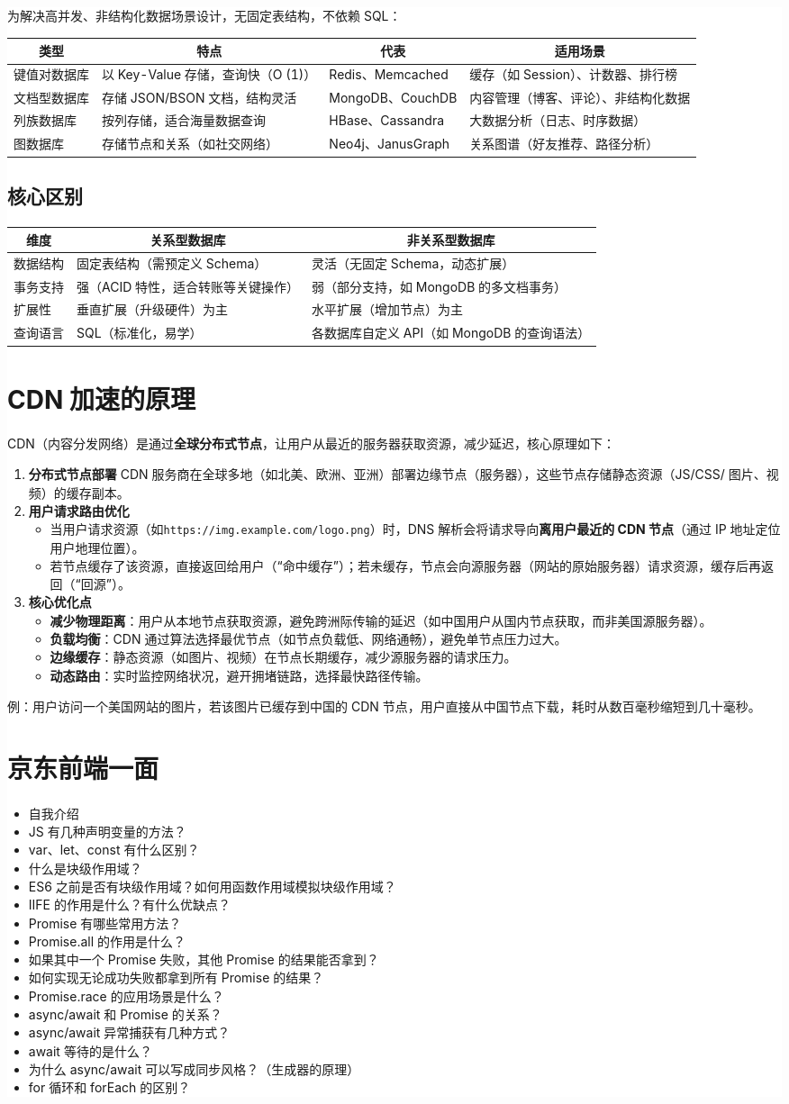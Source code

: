 为解决高并发、非结构化数据场景设计，无固定表结构，不依赖 SQL：



| 类型         | 特点                               | 代表              | 适用场景                             |
| ------------ | ---------------------------------- | ----------------- | ------------------------------------ |
| 键值对数据库 | 以 Key-Value 存储，查询快（O (1)） | Redis、Memcached  | 缓存（如 Session）、计数器、排行榜   |
| 文档型数据库 | 存储 JSON/BSON 文档，结构灵活      | MongoDB、CouchDB  | 内容管理（博客、评论）、非结构化数据 |
| 列族数据库   | 按列存储，适合海量数据查询         | HBase、Cassandra  | 大数据分析（日志、时序数据）         |
| 图数据库     | 存储节点和关系（如社交网络）       | Neo4j、JanusGraph | 关系图谱（好友推荐、路径分析）       |

## 核心区别

| 维度     | 关系型数据库                        | 非关系型数据库                              |
| -------- | ----------------------------------- | ------------------------------------------- |
| 数据结构 | 固定表结构（需预定义 Schema）       | 灵活（无固定 Schema，动态扩展）             |
| 事务支持 | 强（ACID 特性，适合转账等关键操作） | 弱（部分支持，如 MongoDB 的多文档事务）     |
| 扩展性   | 垂直扩展（升级硬件）为主            | 水平扩展（增加节点）为主                    |
| 查询语言 | SQL（标准化，易学）                 | 各数据库自定义 API（如 MongoDB 的查询语法） |



# CDN 加速的原理

CDN（内容分发网络）是通过**全球分布式节点**，让用户从最近的服务器获取资源，减少延迟，核心原理如下：



1. **分布式节点部署**
   CDN 服务商在全球多地（如北美、欧洲、亚洲）部署边缘节点（服务器），这些节点存储静态资源（JS/CSS/ 图片、视频）的缓存副本。
2. **用户请求路由优化**
   - 当用户请求资源（如`https://img.example.com/logo.png`）时，DNS 解析会将请求导向**离用户最近的 CDN 节点**（通过 IP 地址定位用户地理位置）。
   - 若节点缓存了该资源，直接返回给用户（“命中缓存”）；若未缓存，节点会向源服务器（网站的原始服务器）请求资源，缓存后再返回（“回源”）。
3. **核心优化点**
   - **减少物理距离**：用户从本地节点获取资源，避免跨洲际传输的延迟（如中国用户从国内节点获取，而非美国源服务器）。
   - **负载均衡**：CDN 通过算法选择最优节点（如节点负载低、网络通畅），避免单节点压力过大。
   - **边缘缓存**：静态资源（如图片、视频）在节点长期缓存，减少源服务器的请求压力。
   - **动态路由**：实时监控网络状况，避开拥堵链路，选择最快路径传输。

例：用户访问一个美国网站的图片，若该图片已缓存到中国的 CDN 节点，用户直接从中国节点下载，耗时从数百毫秒缩短到几十毫秒。



# 京东前端一面

- 自我介绍
- JS 有几种声明变量的方法？  
- var、let、const 有什么区别？
- 什么是块级作用域？  
-  ES6 之前是否有块级作用域？如何用函数作用域模拟块级作用域？  
-  IIFE 的作用是什么？有什么优缺点？
- Promise 有哪些常用方法？   
- Promise.all 的作用是什么？
- 如果其中一个 Promise 失败，其他 Promise 的结果能否拿到？  
- 如何实现无论成功失败都拿到所有 Promise 的结果？
- Promise.race 的应用场景是什么？
- async/await 和 Promise 的关系？   
- async/await 异常捕获有几种方式？
- await 等待的是什么？
- 为什么 async/await 可以写成同步风格？（生成器的原理）
- for 循环和 forEach 的区别？   